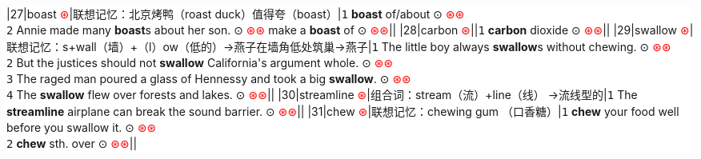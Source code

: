 |27|<font onclick="show('[bəʊst]')" onclick="show('[bəʊst]')">boast</font> <font onmouseover="javascript:read('BOAST','[bəʊst]')" onClick="javascript:read('BOAST','[bəʊst]')" style="color: rgb(255,0,0)">⊛</font>|联想记忆：北京烤鸭（roast duck）值得夸（boast）|<kbd onclick="show('v. 自夸，夸耀')" onmouseover="show('v. 自夸，夸耀')">1</kbd> **boast** of/about <font title="夸耀" onclick="show('夸耀')" onmouseover="show('夸耀')">⊙</font> <font onmouseover="javascript:read(' boast of/about ','夸耀')" onClick="javascript:read(' boast of/about ','夸耀')" style="color: rgb(255,0,0)">⊛⊛</font><br /><kbd onclick="show('n. 自夸；大话')" onmouseover="show('n. 自夸；大话')">2</kbd> Annie made many **boast**s about her son. <font title="安妮把她的儿子夸得天花乱坠。" onclick="show('安妮把她的儿子夸得天花乱坠。')" onmouseover="show('安妮把她的儿子夸得天花乱坠。')">⊙</font> <font onmouseover="javascript:read(' Annie made many boasts about her son. ','安妮把她的儿子夸得天花乱坠。')" onClick="javascript:read(' Annie made many boasts about her son. ','安妮把她的儿子夸得天花乱坠。')" style="color: rgb(255,0,0)">⊛⊛</font> make a **boast** of <font title="夸耀，自夸" onclick="show('夸耀，自夸')" onmouseover="show('夸耀，自夸')">⊙</font> <font onmouseover="javascript:read(' make a boast of ','夸耀，自夸')" onClick="javascript:read(' make a boast of ','夸耀，自夸')" style="color: rgb(255,0,0)">⊛⊛</font>||
|28|<font onclick="show('[ˈkɑːbən]')" onclick="show('[ˈkɑːbən]')">carbon</font> <font onmouseover="javascript:read('CARBON','[ˈkɑːbən]')" onClick="javascript:read('CARBON','[ˈkɑːbən]')" style="color: rgb(255,0,0)">⊛</font>||<kbd onclick="show('n. 碳')" onmouseover="show('n. 碳')">1</kbd> **carbon** dioxide <font title="二氧化碳" onclick="show('二氧化碳')" onmouseover="show('二氧化碳')">⊙</font> <font onmouseover="javascript:read(' carbon dioxide ','二氧化碳')" onClick="javascript:read(' carbon dioxide ','二氧化碳')" style="color: rgb(255,0,0)">⊛⊛</font>||
|29|<font onclick="show('[ˈswɒləʊ]')" onclick="show('[ˈswɒləʊ]')">swallow</font> <font onmouseover="javascript:read('SWALLOW','[ˈswɒləʊ]')" onClick="javascript:read('SWALLOW','[ˈswɒləʊ]')" style="color: rgb(255,0,0)">⊛</font>|联想记忆：s+wall（墙）+（l）ow（低的）→燕子在墙角低处筑巢→燕子|<kbd onclick="show('v. ① 吞，咽')" onmouseover="show('v. ① 吞，咽')">1</kbd> The little boy always **swallow**s without chewing. <font title="那个小男孩总是不经咀嚼就把食物咽下去。" onclick="show('那个小男孩总是不经咀嚼就把食物咽下去。')" onmouseover="show('那个小男孩总是不经咀嚼就把食物咽下去。')">⊙</font> <font onmouseover="javascript:read(' The little boy always swallows without chewing. ','那个小男孩总是不经咀嚼就把食物咽下去。')" onClick="javascript:read(' The little boy always swallows without chewing. ','那个小男孩总是不经咀嚼就把食物咽下去。')" style="color: rgb(255,0,0)">⊛⊛</font><br /><kbd onclick="show('② 相信；信以为真')" onmouseover="show('② 相信；信以为真')">2</kbd> But the justices should not **swallow** California's argument whole. <font title="但是，法官们不应该全盘接受加州的观点。" onclick="show('但是，法官们不应该全盘接受加州的观点。')" onmouseover="show('但是，法官们不应该全盘接受加州的观点。')">⊙</font> <font onmouseover="javascript:read(' But the justices should not swallow California\'s argument whole. ','但是，法官们不应该全盘接受加州的观点。')" onClick="javascript:read(' But the justices should not swallow California\'s argument whole. ','但是，法官们不应该全盘接受加州的观点。')" style="color: rgb(255,0,0)">⊛⊛</font><br /><kbd onclick="show('n. ① 吞，咽')" onmouseover="show('n. ① 吞，咽')">3</kbd> The raged man poured a glass of Hennessy and took a big **swallow**. <font title="这个愤怒的男人倒了一杯轩尼诗，喝了一大口。" onclick="show('这个愤怒的男人倒了一杯轩尼诗，喝了一大口。')" onmouseover="show('这个愤怒的男人倒了一杯轩尼诗，喝了一大口。')">⊙</font> <font onmouseover="javascript:read(' The raged man poured a glass of Hennessy and took a big swallow. ','这个愤怒的男人倒了一杯轩尼诗，喝了一大口。')" onClick="javascript:read(' The raged man poured a glass of Hennessy and took a big swallow. ','这个愤怒的男人倒了一杯轩尼诗，喝了一大口。')" style="color: rgb(255,0,0)">⊛⊛</font><br /><kbd onclick="show('② 燕子')" onmouseover="show('② 燕子')">4</kbd> The **swallow** flew over forests and lakes. <font title="燕子飞过森林和湖泊。" onclick="show('燕子飞过森林和湖泊。')" onmouseover="show('燕子飞过森林和湖泊。')">⊙</font> <font onmouseover="javascript:read(' The swallow flew over forests and lakes. ','燕子飞过森林和湖泊。')" onClick="javascript:read(' The swallow flew over forests and lakes. ','燕子飞过森林和湖泊。')" style="color: rgb(255,0,0)">⊛⊛</font>||
|30|<font onclick="show('[ˈstriːmlaɪn]')" onclick="show('[ˈstriːmlaɪn]')">streamline</font> <font onmouseover="javascript:read('STREAMLINE','[ˈstriːmlaɪn]')" onClick="javascript:read('STREAMLINE','[ˈstriːmlaɪn]')" style="color: rgb(255,0,0)">⊛</font>|组合词：stream（流）+line（线） →流线型的|<kbd onclick="show('a. 流线型的')" onmouseover="show('a. 流线型的')">1</kbd> The **streamline** airplane can break the sound barrier. <font title="那架流线型飞机可以超音速飞行。" onclick="show('那架流线型飞机可以超音速飞行。')" onmouseover="show('那架流线型飞机可以超音速飞行。')">⊙</font> <font onmouseover="javascript:read(' The streamline airplane can break the sound barrier. ','那架流线型飞机可以超音速飞行。')" onClick="javascript:read(' The streamline airplane can break the sound barrier. ','那架流线型飞机可以超音速飞行。')" style="color: rgb(255,0,0)">⊛⊛</font>||
|31|<font onclick="show('[tʃuː]')" onclick="show('[tʃuː]')">chew</font> <font onmouseover="javascript:read('CHEW','[tʃuː]')" onClick="javascript:read('CHEW','[tʃuː]')" style="color: rgb(255,0,0)">⊛</font>|联想记忆：chewing gum （口香糖）|<kbd onclick="show('v. ① 咀嚼')" onmouseover="show('v. ① 咀嚼')">1</kbd> **chew** your food well before you swallow it. <font title="吃东西要细嚼慢咽。" onclick="show('吃东西要细嚼慢咽。')" onmouseover="show('吃东西要细嚼慢咽。')">⊙</font> <font onmouseover="javascript:read(' chew your food well before you swallow it. ','吃东西要细嚼慢咽。')" onClick="javascript:read(' chew your food well before you swallow it. ','吃东西要细嚼慢咽。')" style="color: rgb(255,0,0)">⊛⊛</font><br /><kbd onclick="show('② 思量')" onmouseover="show('② 思量')">2</kbd> **chew** sth. over <font title="仔细考虑，深思熟虑；详细讨论" onclick="show('仔细考虑，深思熟虑；详细讨论')" onmouseover="show('仔细考虑，深思熟虑；详细讨论')">⊙</font> <font onmouseover="javascript:read(' chew sth. over ','仔细考虑，深思熟虑；详细讨论')" onClick="javascript:read(' chew sth. over ','仔细考虑，深思熟虑；详细讨论')" style="color: rgb(255,0,0)">⊛⊛</font>||